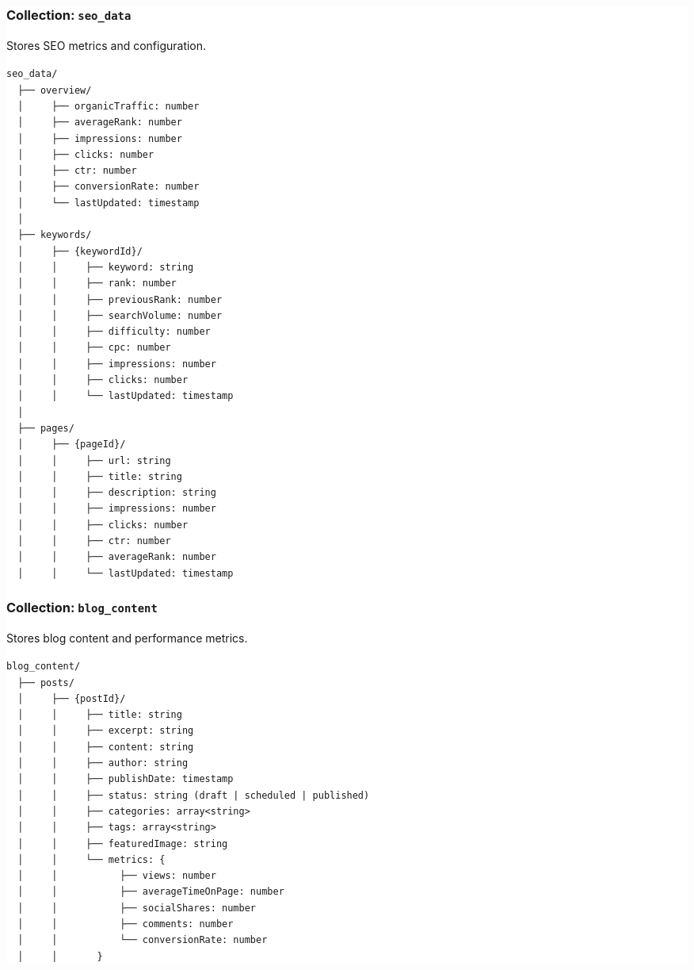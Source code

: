 ```
```

### Collection: `seo_data`

Stores SEO metrics and configuration.

```
seo_data/
  ├── overview/
  │     ├── organicTraffic: number
  │     ├── averageRank: number
  │     ├── impressions: number
  │     ├── clicks: number
  │     ├── ctr: number
  │     ├── conversionRate: number
  │     └── lastUpdated: timestamp
  │
  ├── keywords/
  │     ├── {keywordId}/
  │     │     ├── keyword: string
  │     │     ├── rank: number
  │     │     ├── previousRank: number
  │     │     ├── searchVolume: number
  │     │     ├── difficulty: number
  │     │     ├── cpc: number
  │     │     ├── impressions: number
  │     │     ├── clicks: number
  │     │     └── lastUpdated: timestamp
  │
  ├── pages/
  │     ├── {pageId}/
  │     │     ├── url: string
  │     │     ├── title: string
  │     │     ├── description: string
  │     │     ├── impressions: number
  │     │     ├── clicks: number
  │     │     ├── ctr: number
  │     │     ├── averageRank: number
  │     │     └── lastUpdated: timestamp
```

### Collection: `blog_content`

Stores blog content and performance metrics.

```
blog_content/
  ├── posts/
  │     ├── {postId}/
  │     │     ├── title: string
  │     │     ├── excerpt: string
  │     │     ├── content: string
  │     │     ├── author: string
  │     │     ├── publishDate: timestamp
  │     │     ├── status: string (draft | scheduled | published)
  │     │     ├── categories: array<string>
  │     │     ├── tags: array<string>
  │     │     ├── featuredImage: string
  │     │     └── metrics: {
  │     │           ├── views: number
  │     │           ├── averageTimeOnPage: number
  │     │           ├── socialShares: number
  │     │           ├── comments: number
  │     │           └── conversionRate: number
  │     │       }
```